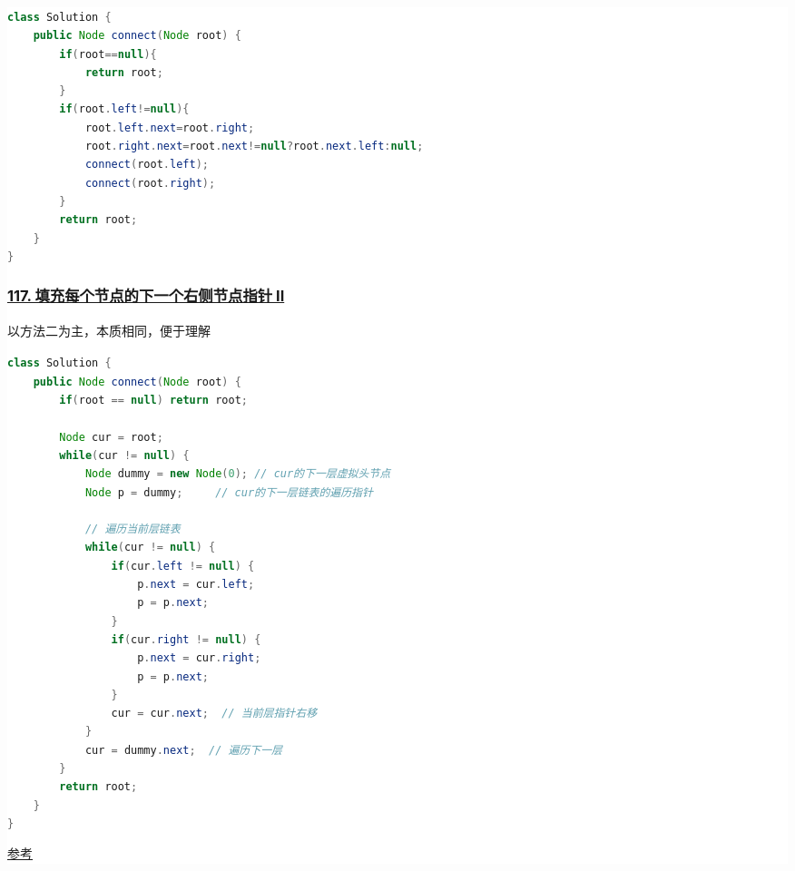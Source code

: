 ```java
class Solution {
    public Node connect(Node root) {
        if(root==null){
            return root;
        }
        if(root.left!=null){
            root.left.next=root.right;
            root.right.next=root.next!=null?root.next.left:null;
            connect(root.left);
            connect(root.right);
        }
        return root;
    }
}
```



### [117. 填充每个节点的下一个右侧节点指针 II](https://leetcode.cn/problems/populating-next-right-pointers-in-each-node-ii/)

以方法二为主，本质相同，便于理解

```java
class Solution {
    public Node connect(Node root) {
        if(root == null) return root;

        Node cur = root;
        while(cur != null) {
            Node dummy = new Node(0); // cur的下一层虚拟头节点
            Node p = dummy;     // cur的下一层链表的遍历指针

            // 遍历当前层链表
            while(cur != null) {  
                if(cur.left != null) {
                    p.next = cur.left;
                    p = p.next;
                }
                if(cur.right != null) {
                    p.next = cur.right;
                    p = p.next;
                }
                cur = cur.next;  // 当前层指针右移
            }
            cur = dummy.next;  // 遍历下一层
        }
        return root;
    }
}
```

[参考](https://leetcode.cn/problems/populating-next-right-pointers-in-each-node-ii/solution/bfsjie-jue-zui-hao-de-ji-bai-liao-100de-yong-hu-by/)
